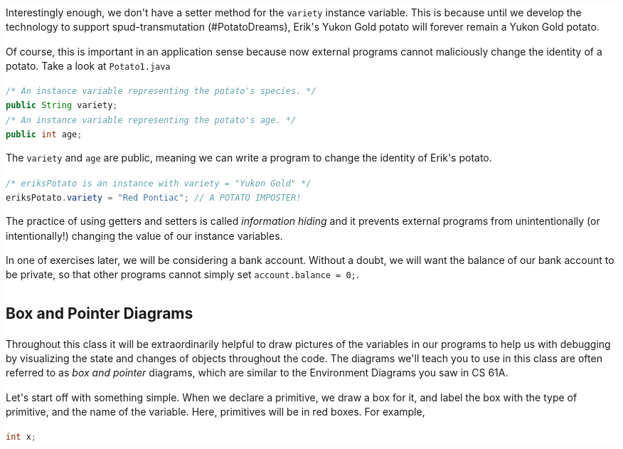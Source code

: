 Interestingly enough, we don't have a setter method for the `variety` instance
variable. This is because until we develop the technology to support
spud-transmutation (#PotatoDreams), Erik's Yukon Gold potato will forever remain
a Yukon Gold potato.

Of course, this is important in an application sense because now external
programs cannot maliciously change the identity of a potato. Take a look at
`Potato1.java`

```java
/* An instance variable representing the potato's species. */
public String variety;
/* An instance variable representing the potato's age. */
public int age;
```

The `variety` and `age` are public, meaning we can write a program to
change the identity of Erik's potato.

```java
/* eriksPotato is an instance with variety = "Yukon Gold" */
eriksPotato.variety = "Red Pontiac"; // A POTATO IMPOSTER!
```

The practice of using getters and setters is called *information hiding* and it
prevents external programs from unintentionally (or intentionally!) changing
the value of our instance variables.

In one of exercises later, we will be considering a bank account. Without a doubt, we will
want the balance of our bank account to be private, so that other programs cannot simply set `account.balance = 0;`.

## Box and Pointer Diagrams

Throughout this class it will be extraordinarily helpful to draw pictures of the
variables in our programs to help us with debugging by visualizing the state and
changes of objects throughout the code. The diagrams we'll teach you
to use in this class are often referred to as *box and pointer* diagrams, which are
similar to the Environment Diagrams you saw in CS 61A.

Let's start off with something simple. When we declare a primitive, we draw a
box for it, and label the box with the type of primitive, and the name of the
variable. Here, primitives will be in red boxes. For example,

```java
int x;
```
